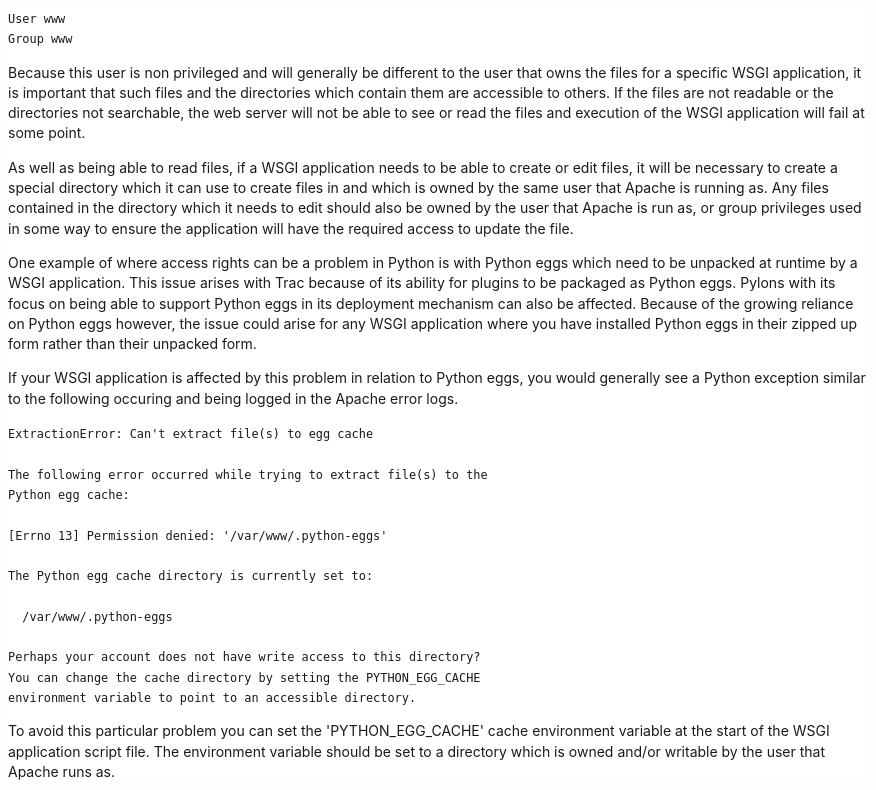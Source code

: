```
User www
Group www
```

Because this user is non privileged and will generally be different to the
user that owns the files for a specific WSGI application, it is important
that such files and the directories which contain them are accessible to
others. If the files are not readable or the directories not searchable,
the web server will not be able to see or read the files and execution of
the WSGI application will fail at some point.

As well as being able to read files, if a WSGI application needs to be able
to create or edit files, it will be necessary to create a special directory
which it can use to create files in and which is owned by the same user
that Apache is running as. Any files contained in the directory which it
needs to edit should also be owned by the user that Apache is run as, or
group privileges used in some way to ensure the application will have the
required access to update the file.

One example of where access rights can be a problem in Python is with
Python eggs which need to be unpacked at runtime by a WSGI application.
This issue arises with Trac because of its ability for plugins to be
packaged as Python eggs. Pylons with its focus on being able to support
Python eggs in its deployment mechanism can also be affected. Because
of the growing reliance on Python eggs however, the issue could arise
for any WSGI application where you have installed Python eggs in their
zipped up form rather than their unpacked form.

If your WSGI application is affected by this problem in relation to Python
eggs, you would generally see a Python exception similar to the following
occuring and being logged in the Apache error logs.

```
ExtractionError: Can't extract file(s) to egg cache

The following error occurred while trying to extract file(s) to the
Python egg cache:

[Errno 13] Permission denied: '/var/www/.python-eggs'

The Python egg cache directory is currently set to:

  /var/www/.python-eggs

Perhaps your account does not have write access to this directory?
You can change the cache directory by setting the PYTHON_EGG_CACHE
environment variable to point to an accessible directory.
```

To avoid this particular problem you can set the 'PYTHON\_EGG\_CACHE' cache
environment variable at the start of the WSGI application script file. The
environment variable should be set to a directory which is owned and/or
writable by the user that Apache runs as.
